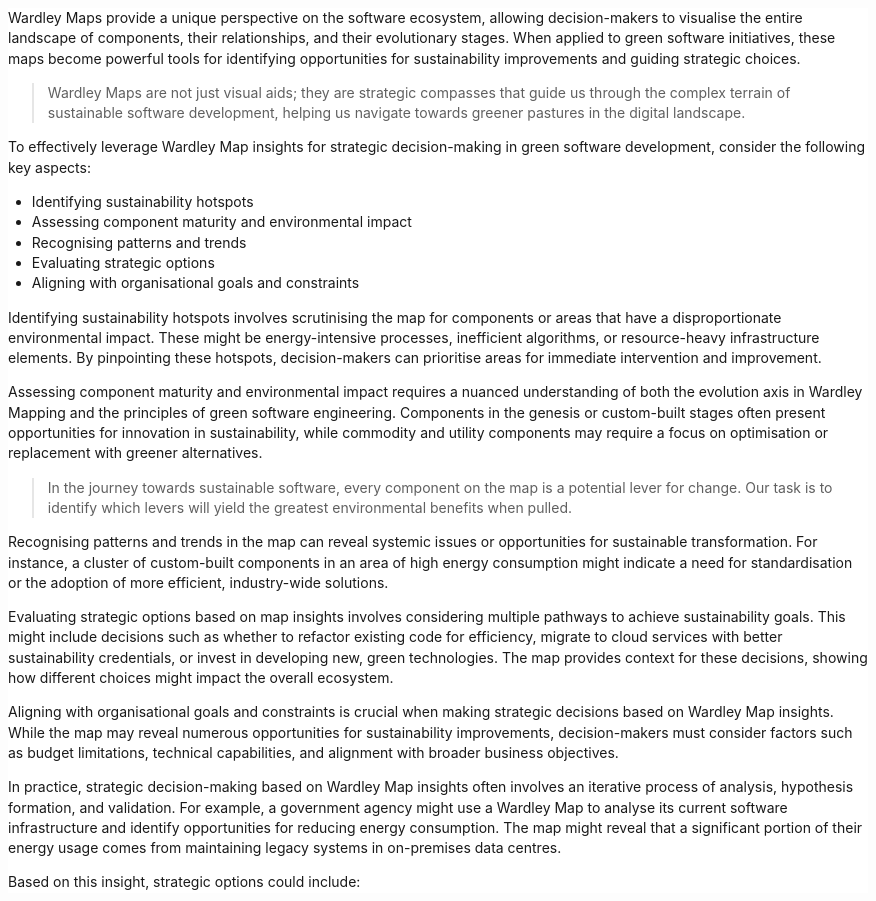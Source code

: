 Wardley Maps provide a unique perspective on the software ecosystem, allowing decision-makers to visualise the entire landscape of components, their relationships, and their evolutionary stages. When applied to green software initiatives, these maps become powerful tools for identifying opportunities for sustainability improvements and guiding strategic choices.

> Wardley Maps are not just visual aids; they are strategic compasses that guide us through the complex terrain of sustainable software development, helping us navigate towards greener pastures in the digital landscape.

To effectively leverage Wardley Map insights for strategic decision-making in green software development, consider the following key aspects:

- Identifying sustainability hotspots
- Assessing component maturity and environmental impact
- Recognising patterns and trends
- Evaluating strategic options
- Aligning with organisational goals and constraints

Identifying sustainability hotspots involves scrutinising the map for components or areas that have a disproportionate environmental impact. These might be energy-intensive processes, inefficient algorithms, or resource-heavy infrastructure elements. By pinpointing these hotspots, decision-makers can prioritise areas for immediate intervention and improvement.

Assessing component maturity and environmental impact requires a nuanced understanding of both the evolution axis in Wardley Mapping and the principles of green software engineering. Components in the genesis or custom-built stages often present opportunities for innovation in sustainability, while commodity and utility components may require a focus on optimisation or replacement with greener alternatives.

> In the journey towards sustainable software, every component on the map is a potential lever for change. Our task is to identify which levers will yield the greatest environmental benefits when pulled.

Recognising patterns and trends in the map can reveal systemic issues or opportunities for sustainable transformation. For instance, a cluster of custom-built components in an area of high energy consumption might indicate a need for standardisation or the adoption of more efficient, industry-wide solutions.

Evaluating strategic options based on map insights involves considering multiple pathways to achieve sustainability goals. This might include decisions such as whether to refactor existing code for efficiency, migrate to cloud services with better sustainability credentials, or invest in developing new, green technologies. The map provides context for these decisions, showing how different choices might impact the overall ecosystem.

Aligning with organisational goals and constraints is crucial when making strategic decisions based on Wardley Map insights. While the map may reveal numerous opportunities for sustainability improvements, decision-makers must consider factors such as budget limitations, technical capabilities, and alignment with broader business objectives.

In practice, strategic decision-making based on Wardley Map insights often involves an iterative process of analysis, hypothesis formation, and validation. For example, a government agency might use a Wardley Map to analyse its current software infrastructure and identify opportunities for reducing energy consumption. The map might reveal that a significant portion of their energy usage comes from maintaining legacy systems in on-premises data centres.

Based on this insight, strategic options could include:
